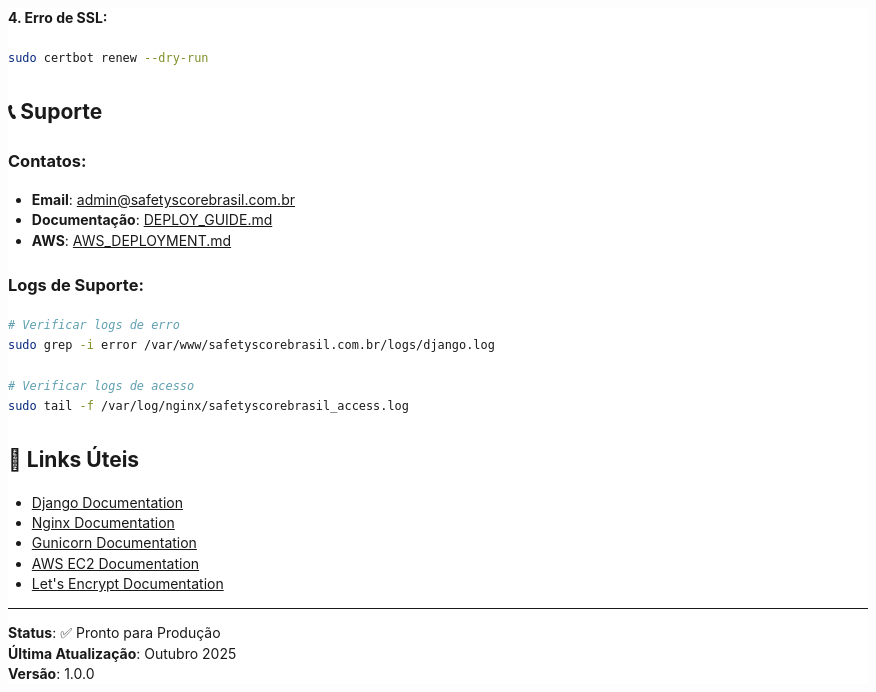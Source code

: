 #### 4. Erro de SSL:
```bash
sudo certbot renew --dry-run
```

## 📞 Suporte

### Contatos:
- **Email**: admin@safetyscorebrasil.com.br
- **Documentação**: [DEPLOY_GUIDE.md](DEPLOY_GUIDE.md)
- **AWS**: [AWS_DEPLOYMENT.md](AWS_DEPLOYMENT.md)

### Logs de Suporte:
```bash
# Verificar logs de erro
sudo grep -i error /var/www/safetyscorebrasil.com.br/logs/django.log

# Verificar logs de acesso
sudo tail -f /var/log/nginx/safetyscorebrasil_access.log
```

## 🔗 Links Úteis

- [Django Documentation](https://docs.djangoproject.com/)
- [Nginx Documentation](https://nginx.org/en/docs/)
- [Gunicorn Documentation](https://docs.gunicorn.org/)
- [AWS EC2 Documentation](https://docs.aws.amazon.com/ec2/)
- [Let's Encrypt Documentation](https://letsencrypt.org/docs/)

---

**Status**: ✅ Pronto para Produção  
**Última Atualização**: Outubro 2025  
**Versão**: 1.0.0


















